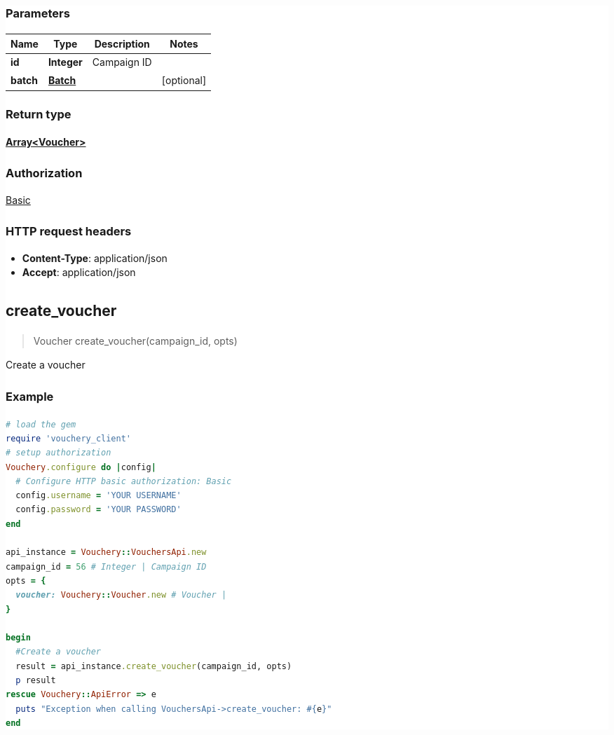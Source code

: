 ### Parameters


Name | Type | Description  | Notes
------------- | ------------- | ------------- | -------------
 **id** | **Integer**| Campaign ID | 
 **batch** | [**Batch**](Batch.md)|  | [optional] 

### Return type

[**Array&lt;Voucher&gt;**](Voucher.md)

### Authorization

[Basic](../README.md#Basic)

### HTTP request headers

- **Content-Type**: application/json
- **Accept**: application/json


## create_voucher

> Voucher create_voucher(campaign_id, opts)

Create a voucher

### Example

```ruby
# load the gem
require 'vouchery_client'
# setup authorization
Vouchery.configure do |config|
  # Configure HTTP basic authorization: Basic
  config.username = 'YOUR USERNAME'
  config.password = 'YOUR PASSWORD'
end

api_instance = Vouchery::VouchersApi.new
campaign_id = 56 # Integer | Campaign ID
opts = {
  voucher: Vouchery::Voucher.new # Voucher | 
}

begin
  #Create a voucher
  result = api_instance.create_voucher(campaign_id, opts)
  p result
rescue Vouchery::ApiError => e
  puts "Exception when calling VouchersApi->create_voucher: #{e}"
end
```
